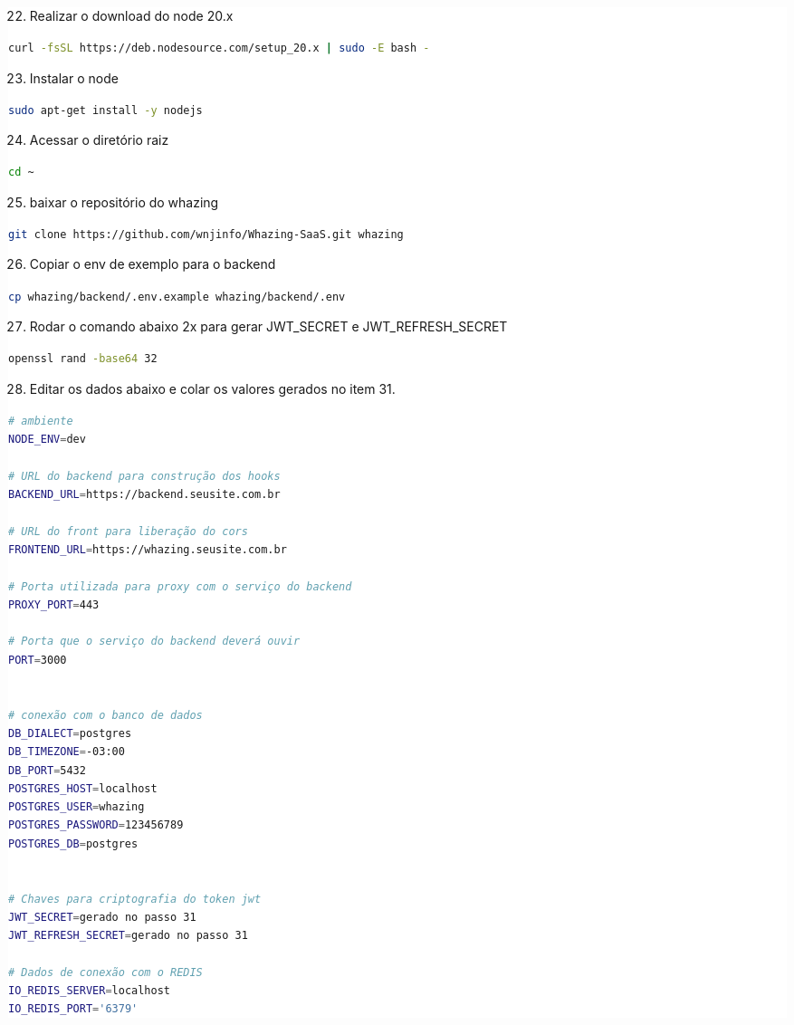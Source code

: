 22. Realizar o download do node 20.x

```bash
curl -fsSL https://deb.nodesource.com/setup_20.x | sudo -E bash -
```

23. Instalar o node

```bash
sudo apt-get install -y nodejs
```

24. Acessar o diretório raiz

```bash
cd ~
```

25. baixar o repositório do whazing

```bash
git clone https://github.com/wnjinfo/Whazing-SaaS.git whazing
```

26. Copiar o env de exemplo para o backend
```bash 
cp whazing/backend/.env.example whazing/backend/.env
```

27. Rodar o comando abaixo 2x para gerar JWT_SECRET e JWT_REFRESH_SECRET

```bash
openssl rand -base64 32
```

28. Editar os dados abaixo e colar os valores gerados no item 31.

```bash
# ambiente
NODE_ENV=dev

# URL do backend para construção dos hooks
BACKEND_URL=https://backend.seusite.com.br

# URL do front para liberação do cors
FRONTEND_URL=https://whazing.seusite.com.br

# Porta utilizada para proxy com o serviço do backend
PROXY_PORT=443

# Porta que o serviço do backend deverá ouvir
PORT=3000


# conexão com o banco de dados
DB_DIALECT=postgres
DB_TIMEZONE=-03:00
DB_PORT=5432
POSTGRES_HOST=localhost
POSTGRES_USER=whazing
POSTGRES_PASSWORD=123456789
POSTGRES_DB=postgres


# Chaves para criptografia do token jwt
JWT_SECRET=gerado no passo 31
JWT_REFRESH_SECRET=gerado no passo 31

# Dados de conexão com o REDIS
IO_REDIS_SERVER=localhost
IO_REDIS_PORT='6379'
```